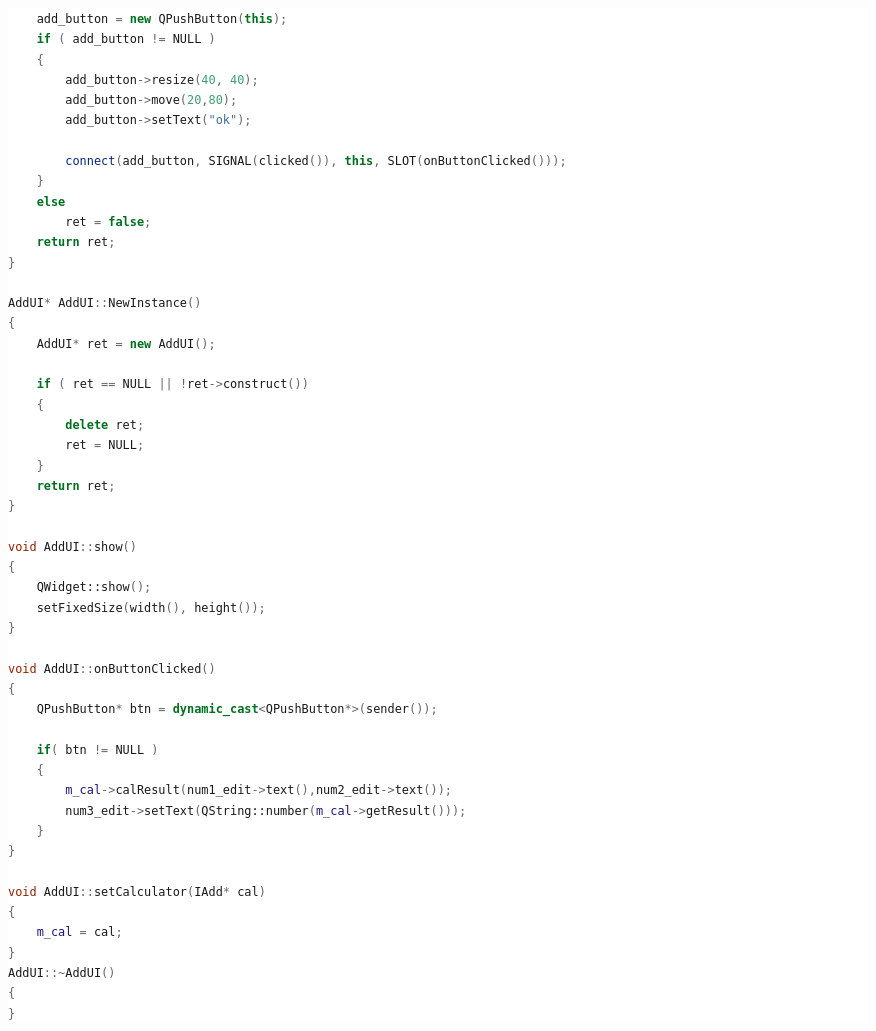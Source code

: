 ```c++
    add_button = new QPushButton(this);
    if ( add_button != NULL )
    {
        add_button->resize(40, 40);
        add_button->move(20,80);
        add_button->setText("ok");

        connect(add_button, SIGNAL(clicked()), this, SLOT(onButtonClicked()));
    }
    else
        ret = false;
    return ret;
}

AddUI* AddUI::NewInstance()
{
    AddUI* ret = new AddUI();

    if ( ret == NULL || !ret->construct())
    {
        delete ret;
        ret = NULL;
    }
    return ret;
}

void AddUI::show()
{
    QWidget::show();
    setFixedSize(width(), height());
}

void AddUI::onButtonClicked()
{
    QPushButton* btn = dynamic_cast<QPushButton*>(sender());

    if( btn != NULL )
    {
        m_cal->calResult(num1_edit->text(),num2_edit->text());
        num3_edit->setText(QString::number(m_cal->getResult()));
    }
}

void AddUI::setCalculator(IAdd* cal)
{
    m_cal = cal;
}
AddUI::~AddUI()
{
}
```
